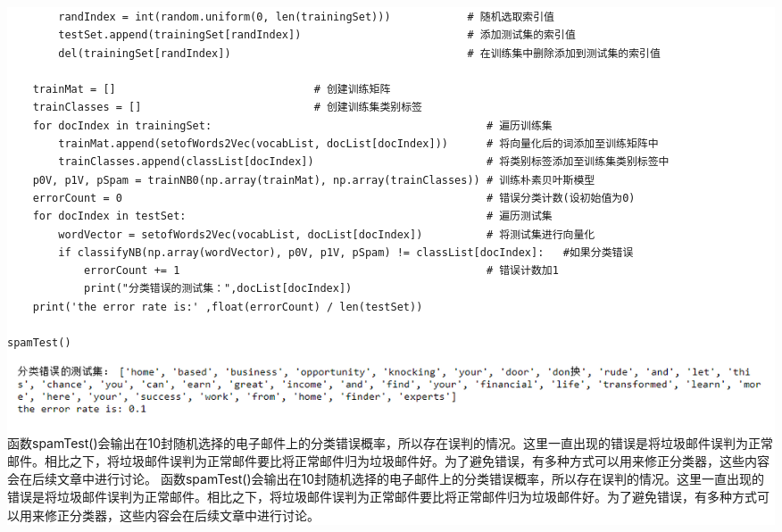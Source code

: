 ```
        randIndex = int(random.uniform(0, len(trainingSet)))            # 随机选取索引值
        testSet.append(trainingSet[randIndex])                          # 添加测试集的索引值   
        del(trainingSet[randIndex])                                     # 在训练集中删除添加到测试集的索引值
    
    trainMat = []                               # 创建训练矩阵  
    trainClasses = []                           # 创建训练集类别标签           
    for docIndex in trainingSet:                                           # 遍历训练集
        trainMat.append(setofWords2Vec(vocabList, docList[docIndex]))      # 将向量化后的词添加至训练矩阵中
        trainClasses.append(classList[docIndex])                           # 将类别标签添加至训练集类别标签中
    p0V, p1V, pSpam = trainNB0(np.array(trainMat), np.array(trainClasses)) # 训练朴素贝叶斯模型
    errorCount = 0                                                         # 错误分类计数(设初始值为0)  
    for docIndex in testSet:                                               # 遍历测试集
        wordVector = setofWords2Vec(vocabList, docList[docIndex])          # 将测试集进行向量化
        if classifyNB(np.array(wordVector), p0V, p1V, pSpam) != classList[docIndex]:   #如果分类错误
            errorCount += 1                                                # 错误计数加1
            print("分类错误的测试集：",docList[docIndex])      
    print('the error rate is:' ,float(errorCount) / len(testSet))

spamTest()
```

![](res/chapter3-17.png)

函数spamTest()会输出在10封随机选择的电子邮件上的分类错误概率，所以存在误判的情况。这里一直出现的错误是将垃圾邮件误判为正常邮件。相比之下，将垃圾邮件误判为正常邮件要比将正常邮件归为垃圾邮件好。为了避免错误，有多种方式可以用来修正分类器，这些内容会在后续文章中进行讨论。
函数spamTest()会输出在10封随机选择的电子邮件上的分类错误概率，所以存在误判的情况。这里一直出现的错误是将垃圾邮件误判为正常邮件。相比之下，将垃圾邮件误判为正常邮件要比将正常邮件归为垃圾邮件好。为了避免错误，有多种方式可以用来修正分类器，这些内容会在后续文章中进行讨论。
